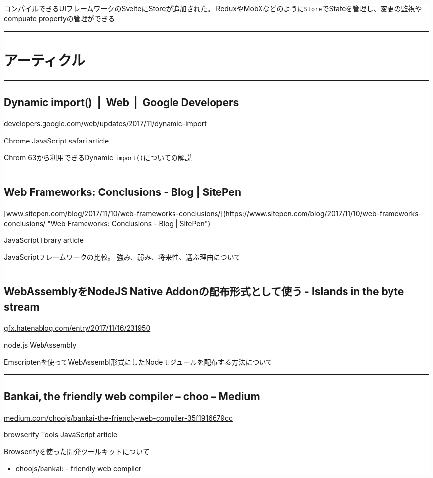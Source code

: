 コンパイルできるUIフレームワークのSvelteにStoreが追加された。
ReduxやMobXなどのように`Store`でStateを管理し、変更の監視やcompuate propertyの管理ができる


----
<h1 class="site-genre">アーティクル</h1>

----

## Dynamic import()  |  Web  |  Google Developers
[developers.google.com/web/updates/2017/11/dynamic-import](https://developers.google.com/web/updates/2017/11/dynamic-import "Dynamic import()  |  Web  |  Google Developers")
<p class="jser-tags jser-tag-icon"><span class="jser-tag">Chrome</span> <span class="jser-tag">JavaScript</span> <span class="jser-tag">safari</span> <span class="jser-tag">article</span></p>

Chrom 63から利用できるDynamic `import()`についての解説


----

## Web Frameworks: Conclusions - Blog | SitePen
[www.sitepen.com/blog/2017/11/10/web-frameworks-conclusions/](https://www.sitepen.com/blog/2017/11/10/web-frameworks-conclusions/ "Web Frameworks: Conclusions - Blog | SitePen")
<p class="jser-tags jser-tag-icon"><span class="jser-tag">JavaScript</span> <span class="jser-tag">library</span> <span class="jser-tag">article</span></p>

JavaScriptフレームワークの比較。
強み、弱み、将来性、選ぶ理由について


----

## WebAssemblyをNodeJS Native Addonの配布形式として使う - Islands in the byte stream
[gfx.hatenablog.com/entry/2017/11/16/231950](http://gfx.hatenablog.com/entry/2017/11/16/231950 "WebAssemblyをNodeJS Native Addonの配布形式として使う - Islands in the byte stream")
<p class="jser-tags jser-tag-icon"><span class="jser-tag">node.js</span> <span class="jser-tag">WebAssembly</span></p>

Emscriptenを使ってWebAssembl形式にしたNodeモジュールを配布する方法について


----

## Bankai, the friendly web compiler – choo – Medium
[medium.com/choojs/bankai-the-friendly-web-compiler-35f1916679cc](https://medium.com/choojs/bankai-the-friendly-web-compiler-35f1916679cc "Bankai, the friendly web compiler – choo – Medium")
<p class="jser-tags jser-tag-icon"><span class="jser-tag">browserify</span> <span class="jser-tag">Tools</span> <span class="jser-tag">JavaScript</span> <span class="jser-tag">article</span></p>

Browserifyを使った開発ツールキットについて

- [choojs/bankai: - friendly web compiler](https://github.com/choojs/bankai "choojs/bankai: - friendly web compiler")
